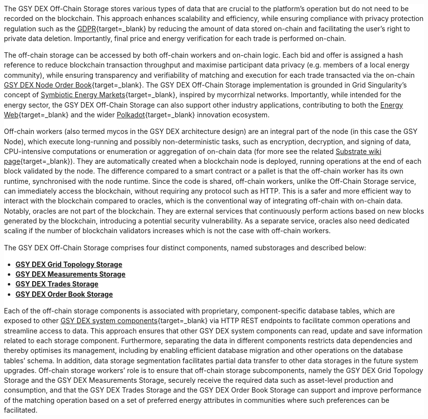 The GSY DEX Off-Chain Storage stores various types of data that are crucial to the platform’s operation but do not need to be recorded on the blockchain. This approach enhances scalability and efficiency, while ensuring compliance with privacy protection regulation such as the [GDPR](https://eur-lex.europa.eu/eli/reg/2016/679/oj/eng){target=_blank} by reducing the amount of data stored on-chain and facilitating the user’s right to private data deletion. Importantly, final price and energy verification for each trade is performed on-chain.

The off-chain storage can be accessed by both off-chain workers and on-chain logic. Each bid and offer is assigned a hash reference to reduce blockchain transaction throughput and maximise participant data privacy (e.g. members of a local energy community), while ensuring transparency and verifiability of matching and execution for each trade transacted via the on-chain [GSY DEX Node Order Book](blockchain-system-components-overview.md#gsy-node){target=_blank}. The GSY DEX Off-Chain Storage implementation is grounded in Grid Singularity’s concept of [Symbiotic Energy Markets](https://gridsingularity.medium.com/discussion-paper-grid-singularitys-implementation-of-symbiotic-energy-markets-bd3954af43c8){target=_blank}, inspired by mycorrhizal networks. Importantly, while intended for the energy sector, the GSY DEX Off-Chain Storage can also support other industry applications, contributing to both the [Energy Web](https://www.energyweb.org/){target=_blank} and the wider [Polkadot](https://polkadot.network/){target=_blank} innovation ecosystem.

Off-chain workers (also termed mycos in the GSY DEX architecture design) are an integral part of the node (in this case the GSY Node), which execute long-running and possibly non-deterministic tasks, such as encryption, decryption, and signing of data, CPU-intensive computations or enumeration or aggregation of on-chain data (for more see the related [Substrate wiki page](https://docs.substrate.io/learn/offchain-operations/){target=_blank}). They are automatically created when a blockchain node is deployed, running operations at the end of each block validated by the node. The difference compared to a smart contract or a pallet is that the off-chain worker has its own runtime, synchronised with the node runtime. Since the code is shared, off-chain workers, unlike the Off-Chain Storage service, can immediately access the blockchain, without requiring any protocol such as HTTP. This is a safer and more efficient way to interact with the blockchain compared to oracles, which is the conventional way of integrating off-chain with on-chain data. Notably, oracles are not part of the blockchain. They are external services that continuously perform actions based on new blocks generated by the blockchain, introducing a potential security vulnerability. As a separate service, oracles also need dedicated scaling if the number of blockchain validators increases which is not the case with off-chain workers.

The GSY DEX Off-Chain Storage comprises four distinct components, named substorages and described below:

- [**GSY DEX Grid Topology Storage**](#gsy-dex-grid-topology-storage)
- [**GSY DEX Measurements Storage**](#gsy-dex-measurements-storage)
- [**GSY DEX Trades Storage**](#gsy-dex-trades-storage)
- [**GSY DEX Order Book Storage**](#gsy-dex-order-book-storage)


Each of the off-chain storage components is associated with proprietary, component-specific  database tables, which are exposed to other [GSY DEX system components](blockchain-system-components-overview.md){target=_blank} via HTTP REST endpoints to facilitate common operations and streamline access to data. This approach ensures that other GSY DEX system components can read, update and save information related to each storage component. Furthermore, separating the data in different components restricts data dependencies and thereby optimises its management, including by enabling efficient database migration and other operations on the database tables’ schema. In addition, data storage segmentation facilitates partial data transfer to other data storages in the future system upgrades. Off-chain storage workers’ role is to ensure that off-chain storage subcomponents, namely the GSY DEX Grid Topology Storage and the GSY DEX Measurements Storage, securely receive the required data such as asset-level production and consumption, and that the GSY DEX Trades Storage and the GSY DEX Order Book Storage can support and improve performance of the matching operation based on a set of preferred energy attributes in communities where such preferences can be facilitated.
